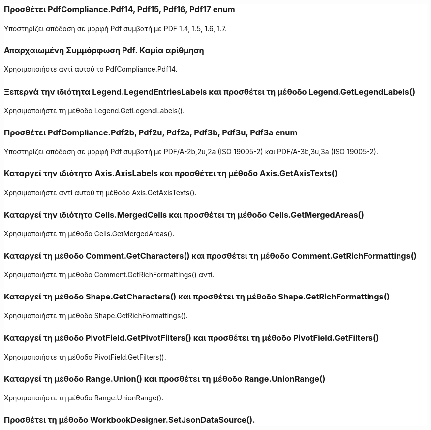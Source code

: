 ###  **Προσθέτει PdfCompliance.Pdf14, Pdf15, Pdf16, Pdf17 enum**

Υποστηρίζει απόδοση σε μορφή Pdf συμβατή με PDF 1.4, 1.5, 1.6, 1.7.

###  **Απαρχαιωμένη Συμμόρφωση Pdf. Καμία αρίθμηση**

Χρησιμοποιήστε αντί αυτού το PdfCompliance.Pdf14.

###  **Ξεπερνά την ιδιότητα Legend.LegendEntriesLabels και προσθέτει τη μέθοδο Legend.GetLegendLabels()**

Χρησιμοποιήστε τη μέθοδο Legend.GetLegendLabels().

###  **Προσθέτει PdfCompliance.Pdf2b, Pdf2u, Pdf2a, Pdf3b, Pdf3u, Pdf3a enum**

Υποστηρίζει απόδοση σε μορφή Pdf συμβατή με PDF/A-2b,2u,2a (ISO 19005-2) και PDF/A-3b,3u,3a (ISO 19005-2).

###  **Καταργεί την ιδιότητα Axis.AxisLabels και προσθέτει τη μέθοδο Axis.GetAxisTexts()**

Χρησιμοποιήστε αντί αυτού τη μέθοδο Axis.GetAxisTexts().

###  **Καταργεί την ιδιότητα Cells.MergedCells και προσθέτει τη μέθοδο Cells.GetMergedAreas()**

Χρησιμοποιήστε τη μέθοδο Cells.GetMergedAreas().

###  **Καταργεί τη μέθοδο Comment.GetCharacters() και προσθέτει τη μέθοδο Comment.GetRichFormattings()**

Χρησιμοποιήστε τη μέθοδο Comment.GetRichFormattings() αντί.

###  **Καταργεί τη μέθοδο Shape.GetCharacters() και προσθέτει τη μέθοδο Shape.GetRichFormattings()**

Χρησιμοποιήστε τη μέθοδο Shape.GetRichFormattings().

###  **Καταργεί τη μέθοδο PivotField.GetPivotFilters() και προσθέτει τη μέθοδο PivotField.GetFilters()**

Χρησιμοποιήστε τη μέθοδο PivotField.GetFilters().

###  **Καταργεί τη μέθοδο Range.Union() και προσθέτει τη μέθοδο Range.UnionRange()**

Χρησιμοποιήστε τη μέθοδο Range.UnionRange().

###  **Προσθέτει τη μέθοδο WorkbookDesigner.SetJsonDataSource().**
